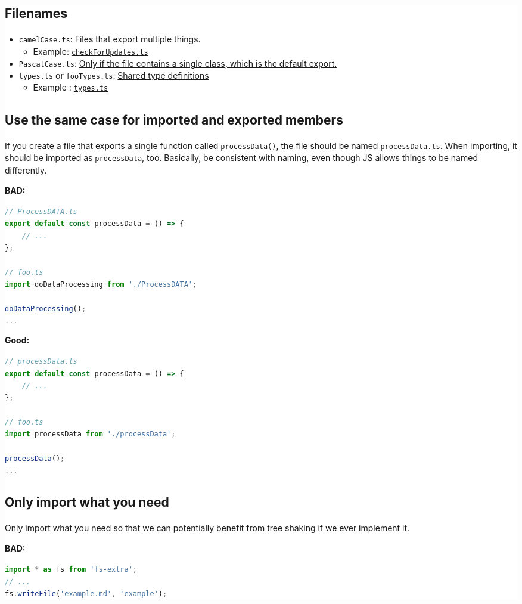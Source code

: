 ## Filenames

 * `camelCase.ts`: Files that export multiple things.
   * Example: [`checkForUpdates.ts`](https://github.com/laurent22/joplin/blob/dev/packages/app-desktop/checkForUpdates.ts)
 * `PascalCase.ts`: [Only if the file contains a single class, which is the default export.](https://github.com/laurent22/joplin/pull/6607#discussion_r906847156)
 * `types.ts` or `fooTypes.ts`: [Shared type definitions](https://github.com/laurent22/joplin/pull/6607#discussion_r906847156)
   * Example : [`types.ts`](https://github.com/laurent22/joplin/blob/dev/packages/server/src/utils/types.ts)


## Use the same case for imported and exported members

If you create a file that exports a single function called `processData()`, the file should be named `processData.ts`. When importing, it should be imported as `processData`, too. Basically, be consistent with naming, even though JS allows things to be named differently.

**BAD:**
```ts
// ProcessDATA.ts
export default const processData = () => {
	// ...
};

// foo.ts
import doDataProcessing from './ProcessDATA';

doDataProcessing();
...
```

**Good:**
```ts
// processData.ts
export default const processData = () => {
	// ...
};

// foo.ts
import processData from './processData';

processData();
...
```

## Only import what you need

Only import what you need so that we can potentially benefit from [tree shaking](https://webpack.js.org/guides/tree-shaking/) if we ever implement it.

**BAD:**
```ts
import * as fs from 'fs-extra';
// ...
fs.writeFile('example.md', 'example');
```
